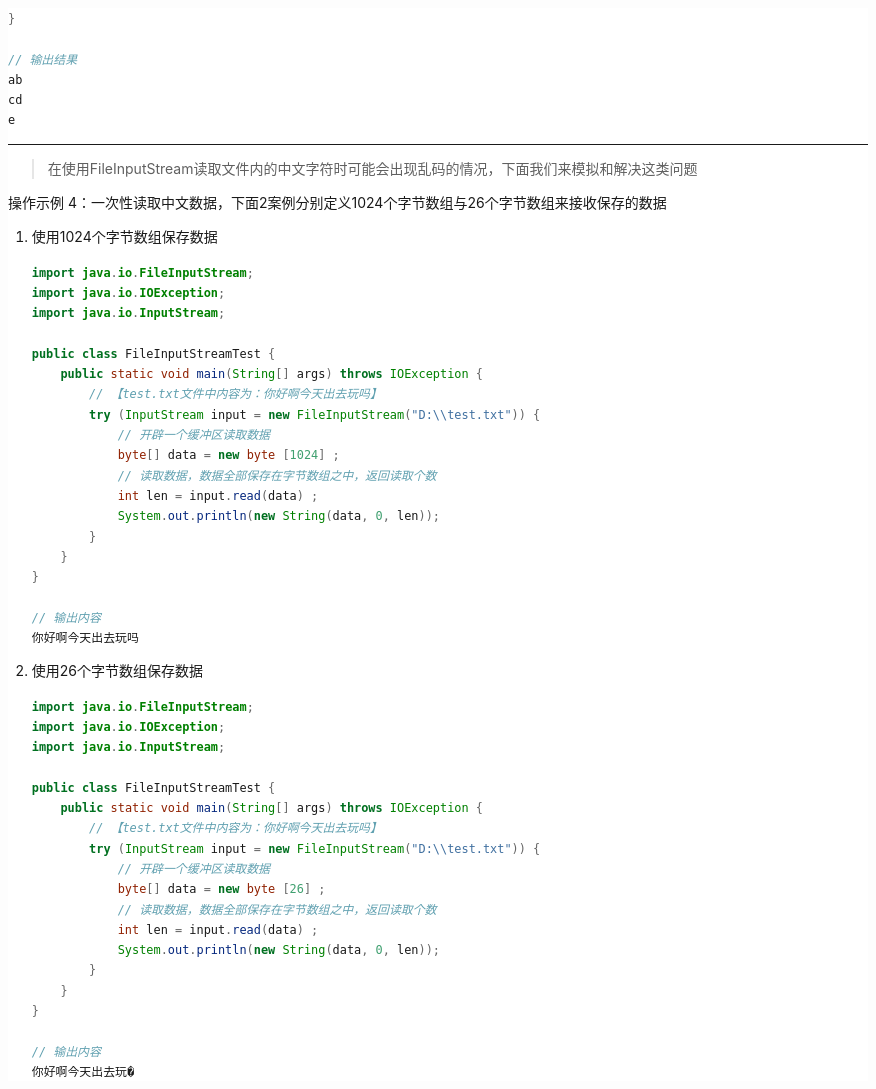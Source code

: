 ```java
}

// 输出结果
ab
cd
e
```

---

> 在使用FileInputStream读取文件内的中文字符时可能会出现乱码的情况，下面我们来模拟和解决这类问题
>

操作示例 4：一次性读取中文数据，下面2案例分别定义1024个字节数组与26个字节数组来接收保存的数据

1. 使用1024个字节数组保存数据

   ```java
   import java.io.FileInputStream;
   import java.io.IOException;
   import java.io.InputStream;
   
   public class FileInputStreamTest {
       public static void main(String[] args) throws IOException {
           // 【test.txt文件中内容为：你好啊今天出去玩吗】
           try (InputStream input = new FileInputStream("D:\\test.txt")) {
               // 开辟一个缓冲区读取数据
               byte[] data = new byte [1024] ;
               // 读取数据，数据全部保存在字节数组之中，返回读取个数
               int len = input.read(data) ;
               System.out.println(new String(data, 0, len));
           }
       }
   }
   
   // 输出内容
   你好啊今天出去玩吗
   ```

2. 使用26个字节数组保存数据

   ```java
   import java.io.FileInputStream;
   import java.io.IOException;
   import java.io.InputStream;
   
   public class FileInputStreamTest {
       public static void main(String[] args) throws IOException {
           // 【test.txt文件中内容为：你好啊今天出去玩吗】
           try (InputStream input = new FileInputStream("D:\\test.txt")) {
               // 开辟一个缓冲区读取数据
               byte[] data = new byte [26] ;
               // 读取数据，数据全部保存在字节数组之中，返回读取个数
               int len = input.read(data) ;
               System.out.println(new String(data, 0, len));
           }
       }
   }
   
   // 输出内容
   你好啊今天出去玩�
   ```
